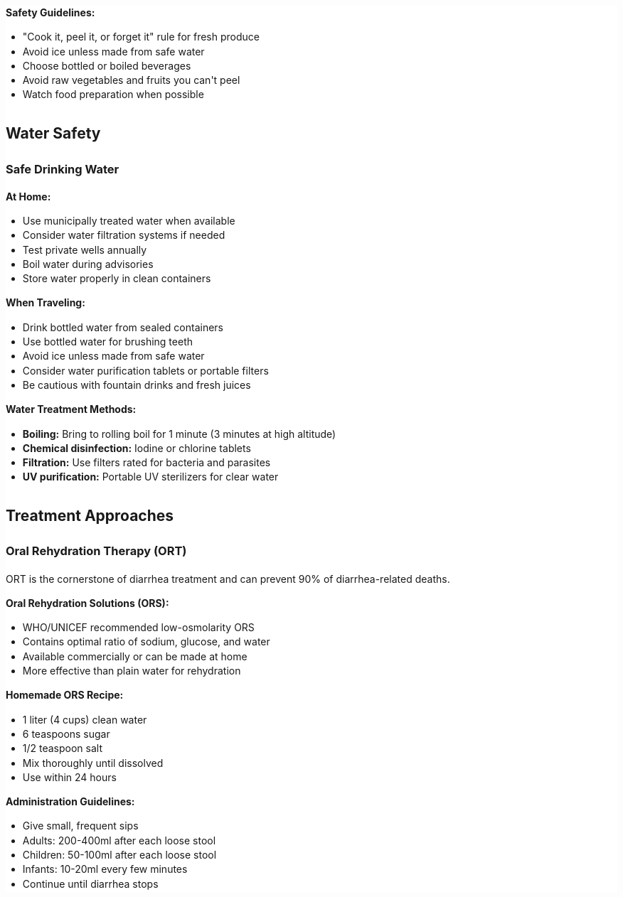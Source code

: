 **Safety Guidelines:**
- "Cook it, peel it, or forget it" rule for fresh produce
- Avoid ice unless made from safe water
- Choose bottled or boiled beverages
- Avoid raw vegetables and fruits you can't peel
- Watch food preparation when possible

## Water Safety

### Safe Drinking Water

**At Home:**
- Use municipally treated water when available
- Consider water filtration systems if needed
- Test private wells annually
- Boil water during advisories
- Store water properly in clean containers

**When Traveling:**
- Drink bottled water from sealed containers
- Use bottled water for brushing teeth
- Avoid ice unless made from safe water
- Consider water purification tablets or portable filters
- Be cautious with fountain drinks and fresh juices

**Water Treatment Methods:**
- **Boiling:** Bring to rolling boil for 1 minute (3 minutes at high altitude)
- **Chemical disinfection:** Iodine or chlorine tablets
- **Filtration:** Use filters rated for bacteria and parasites
- **UV purification:** Portable UV sterilizers for clear water

## Treatment Approaches

### Oral Rehydration Therapy (ORT)

ORT is the cornerstone of diarrhea treatment and can prevent 90% of diarrhea-related deaths.

**Oral Rehydration Solutions (ORS):**
- WHO/UNICEF recommended low-osmolarity ORS
- Contains optimal ratio of sodium, glucose, and water
- Available commercially or can be made at home
- More effective than plain water for rehydration

**Homemade ORS Recipe:**
- 1 liter (4 cups) clean water
- 6 teaspoons sugar
- 1/2 teaspoon salt
- Mix thoroughly until dissolved
- Use within 24 hours

**Administration Guidelines:**
- Give small, frequent sips
- Adults: 200-400ml after each loose stool
- Children: 50-100ml after each loose stool
- Infants: 10-20ml every few minutes
- Continue until diarrhea stops
